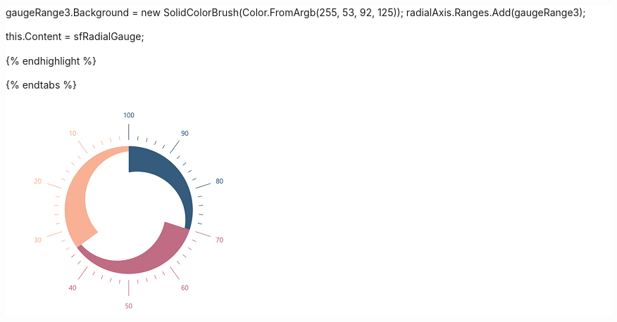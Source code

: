 gaugeRange3.Background = new SolidColorBrush(Color.FromArgb(255, 53, 92, 125));
radialAxis.Ranges.Add(gaugeRange3);

this.Content = sfRadialGauge;

{% endhighlight %}

{% endtabs %}

![range color to axis element](images/range/range_axislabels.png)